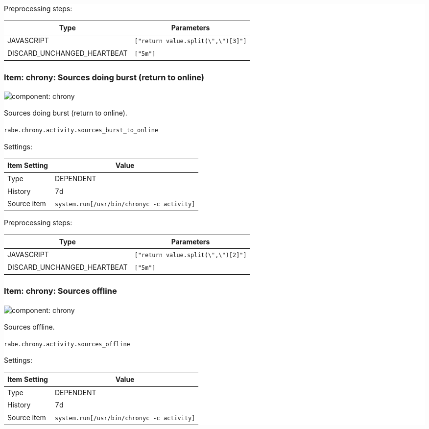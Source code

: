 Preprocessing steps:

| Type | Parameters |
| ---- | ---------- |
| JAVASCRIPT | `["return value.split(\",\")[3]"]` |
| DISCARD_UNCHANGED_HEARTBEAT | `["5m"]` |

### Item: chrony: Sources doing burst (return to online)

![component: chrony](https://img.shields.io/badge/component-chrony-00c9bf)

Sources doing burst (return to online).

```console
rabe.chrony.activity.sources_burst_to_online
```

Settings:

| Item Setting | Value |
| ------------ | ----- |
| Type | DEPENDENT |
| History | 7d |
| Source item | `system.run[/usr/bin/chronyc -c activity]` |

Preprocessing steps:

| Type | Parameters |
| ---- | ---------- |
| JAVASCRIPT | `["return value.split(\",\")[2]"]` |
| DISCARD_UNCHANGED_HEARTBEAT | `["5m"]` |

### Item: chrony: Sources offline

![component: chrony](https://img.shields.io/badge/component-chrony-00c9bf)

Sources offline.

```console
rabe.chrony.activity.sources_offline
```

Settings:

| Item Setting | Value |
| ------------ | ----- |
| Type | DEPENDENT |
| History | 7d |
| Source item | `system.run[/usr/bin/chronyc -c activity]` |
